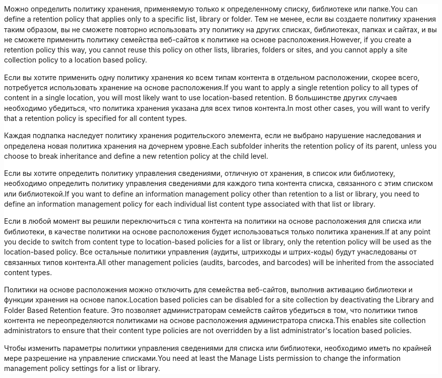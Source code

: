<span data-ttu-id="9eab0-221">Можно определить политику хранения, применяемую только к определенному списку, библиотеке или папке.</span><span class="sxs-lookup"><span data-stu-id="9eab0-221">You can define a retention policy that applies only to a specific list, library or folder.</span></span> <span data-ttu-id="9eab0-222">Тем не менее, если вы создаете политику хранения таким образом, вы не сможете повторно использовать эту политику на других списках, библиотеках, папках и сайтах, и вы не сможете применить политику семейства веб-сайтов к политике на основе расположения.</span><span class="sxs-lookup"><span data-stu-id="9eab0-222">However, if you create a retention policy this way, you cannot reuse this policy on other lists, libraries, folders or sites, and you cannot apply a site collection policy to a location based policy.</span></span>
  
<span data-ttu-id="9eab0-223">Если вы хотите применить одну политику хранения ко всем типам контента в отдельном расположении, скорее всего, потребуется использовать хранение на основе расположения.</span><span class="sxs-lookup"><span data-stu-id="9eab0-223">If you want to apply a single retention policy to all types of content in a single location, you will most likely want to use location-based retention.</span></span> <span data-ttu-id="9eab0-224">В большинстве других случаев необходимо убедиться, что политика хранения указана для всех типов контента.</span><span class="sxs-lookup"><span data-stu-id="9eab0-224">In most other cases, you will want to verify that a retention policy is specified for all content types.</span></span>
  
 <span data-ttu-id="9eab0-225">Каждая подпапка наследует политику хранения родительского элемента, если не выбрано нарушение наследования и определена новая политика хранения на дочернем уровне.</span><span class="sxs-lookup"><span data-stu-id="9eab0-225">Each subfolder inherits the retention policy of its parent, unless you choose to break inheritance and define a new retention policy at the child level.</span></span> 
  
<span data-ttu-id="9eab0-226">Если вы хотите определить политику управления сведениями, отличную от хранения, в список или библиотеку, необходимо определить политику управления сведениями для каждого типа контента списка, связанного с этим списком или библиотекой.</span><span class="sxs-lookup"><span data-stu-id="9eab0-226">If you want to define an information management policy other than retention to a list or library, you need to define an information management policy for each individual list content type associated with that list or library.</span></span>
  
 <span data-ttu-id="9eab0-227">Если в любой момент вы решили переключиться с типа контента на политики на основе расположения для списка или библиотеки, в качестве политики на основе расположения будет использоваться только политика хранения.</span><span class="sxs-lookup"><span data-stu-id="9eab0-227">If at any point you decide to switch from content type to location-based policies for a list or library, only the retention policy will be used as the location-based policy.</span></span> <span data-ttu-id="9eab0-228">Все остальные политики управления (аудиты, штрихкоды и штрих-коды) будут унаследованы от связанных типов контента.</span><span class="sxs-lookup"><span data-stu-id="9eab0-228">All other management policies (audits, barcodes, and barcodes) will be inherited from the associated content types.</span></span> 
  
 <span data-ttu-id="9eab0-229">Политики на основе расположения можно отключить для семейства веб-сайтов, выполнив активацию библиотеки и функции хранения на основе папок.</span><span class="sxs-lookup"><span data-stu-id="9eab0-229">Location based policies can be disabled for a site collection by deactivating the Library and Folder Based Retention feature.</span></span> <span data-ttu-id="9eab0-230">Это позволяет администраторам семейств сайтов убедиться в том, что политики типов контента не переопределяются политиками на основе расположения администратора списка.</span><span class="sxs-lookup"><span data-stu-id="9eab0-230">This enables site collection administrators to ensure that their content type policies are not overridden by a list administrator's location based policies.</span></span> 
  
<span data-ttu-id="9eab0-231">Чтобы изменить параметры политики управления сведениями для списка или библиотеки, необходимо иметь по крайней мере разрешение на управление списками.</span><span class="sxs-lookup"><span data-stu-id="9eab0-231">You need at least the Manage Lists permission to change the information management policy settings for a list or library.</span></span>
  